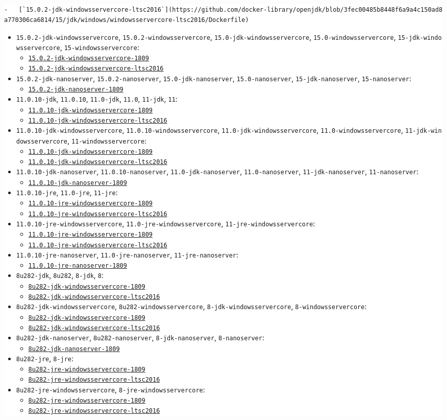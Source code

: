 	-	[`15.0.2-jdk-windowsservercore-ltsc2016`](https://github.com/docker-library/openjdk/blob/3fec00485b8448f6a9a4c150ad8a770306ca6814/15/jdk/windows/windowsservercore-ltsc2016/Dockerfile)
-	`15.0.2-jdk-windowsservercore`, `15.0.2-windowsservercore`, `15.0-jdk-windowsservercore`, `15.0-windowsservercore`, `15-jdk-windowsservercore`, `15-windowsservercore`:
	-	[`15.0.2-jdk-windowsservercore-1809`](https://github.com/docker-library/openjdk/blob/3fec00485b8448f6a9a4c150ad8a770306ca6814/15/jdk/windows/windowsservercore-1809/Dockerfile)
	-	[`15.0.2-jdk-windowsservercore-ltsc2016`](https://github.com/docker-library/openjdk/blob/3fec00485b8448f6a9a4c150ad8a770306ca6814/15/jdk/windows/windowsservercore-ltsc2016/Dockerfile)
-	`15.0.2-jdk-nanoserver`, `15.0.2-nanoserver`, `15.0-jdk-nanoserver`, `15.0-nanoserver`, `15-jdk-nanoserver`, `15-nanoserver`:
	-	[`15.0.2-jdk-nanoserver-1809`](https://github.com/docker-library/openjdk/blob/3fec00485b8448f6a9a4c150ad8a770306ca6814/15/jdk/windows/nanoserver-1809/Dockerfile)
-	`11.0.10-jdk`, `11.0.10`, `11.0-jdk`, `11.0`, `11-jdk`, `11`:
	-	[`11.0.10-jdk-windowsservercore-1809`](https://github.com/docker-library/openjdk/blob/2865be5e2ff206181d43e4d77e876013218cad83/11/jdk/windows/windowsservercore-1809/Dockerfile)
	-	[`11.0.10-jdk-windowsservercore-ltsc2016`](https://github.com/docker-library/openjdk/blob/2865be5e2ff206181d43e4d77e876013218cad83/11/jdk/windows/windowsservercore-ltsc2016/Dockerfile)
-	`11.0.10-jdk-windowsservercore`, `11.0.10-windowsservercore`, `11.0-jdk-windowsservercore`, `11.0-windowsservercore`, `11-jdk-windowsservercore`, `11-windowsservercore`:
	-	[`11.0.10-jdk-windowsservercore-1809`](https://github.com/docker-library/openjdk/blob/2865be5e2ff206181d43e4d77e876013218cad83/11/jdk/windows/windowsservercore-1809/Dockerfile)
	-	[`11.0.10-jdk-windowsservercore-ltsc2016`](https://github.com/docker-library/openjdk/blob/2865be5e2ff206181d43e4d77e876013218cad83/11/jdk/windows/windowsservercore-ltsc2016/Dockerfile)
-	`11.0.10-jdk-nanoserver`, `11.0.10-nanoserver`, `11.0-jdk-nanoserver`, `11.0-nanoserver`, `11-jdk-nanoserver`, `11-nanoserver`:
	-	[`11.0.10-jdk-nanoserver-1809`](https://github.com/docker-library/openjdk/blob/2865be5e2ff206181d43e4d77e876013218cad83/11/jdk/windows/nanoserver-1809/Dockerfile)
-	`11.0.10-jre`, `11.0-jre`, `11-jre`:
	-	[`11.0.10-jre-windowsservercore-1809`](https://github.com/docker-library/openjdk/blob/2865be5e2ff206181d43e4d77e876013218cad83/11/jre/windows/windowsservercore-1809/Dockerfile)
	-	[`11.0.10-jre-windowsservercore-ltsc2016`](https://github.com/docker-library/openjdk/blob/2865be5e2ff206181d43e4d77e876013218cad83/11/jre/windows/windowsservercore-ltsc2016/Dockerfile)
-	`11.0.10-jre-windowsservercore`, `11.0-jre-windowsservercore`, `11-jre-windowsservercore`:
	-	[`11.0.10-jre-windowsservercore-1809`](https://github.com/docker-library/openjdk/blob/2865be5e2ff206181d43e4d77e876013218cad83/11/jre/windows/windowsservercore-1809/Dockerfile)
	-	[`11.0.10-jre-windowsservercore-ltsc2016`](https://github.com/docker-library/openjdk/blob/2865be5e2ff206181d43e4d77e876013218cad83/11/jre/windows/windowsservercore-ltsc2016/Dockerfile)
-	`11.0.10-jre-nanoserver`, `11.0-jre-nanoserver`, `11-jre-nanoserver`:
	-	[`11.0.10-jre-nanoserver-1809`](https://github.com/docker-library/openjdk/blob/2865be5e2ff206181d43e4d77e876013218cad83/11/jre/windows/nanoserver-1809/Dockerfile)
-	`8u282-jdk`, `8u282`, `8-jdk`, `8`:
	-	[`8u282-jdk-windowsservercore-1809`](https://github.com/docker-library/openjdk/blob/3fec00485b8448f6a9a4c150ad8a770306ca6814/8/jdk/windows/windowsservercore-1809/Dockerfile)
	-	[`8u282-jdk-windowsservercore-ltsc2016`](https://github.com/docker-library/openjdk/blob/3fec00485b8448f6a9a4c150ad8a770306ca6814/8/jdk/windows/windowsservercore-ltsc2016/Dockerfile)
-	`8u282-jdk-windowsservercore`, `8u282-windowsservercore`, `8-jdk-windowsservercore`, `8-windowsservercore`:
	-	[`8u282-jdk-windowsservercore-1809`](https://github.com/docker-library/openjdk/blob/3fec00485b8448f6a9a4c150ad8a770306ca6814/8/jdk/windows/windowsservercore-1809/Dockerfile)
	-	[`8u282-jdk-windowsservercore-ltsc2016`](https://github.com/docker-library/openjdk/blob/3fec00485b8448f6a9a4c150ad8a770306ca6814/8/jdk/windows/windowsservercore-ltsc2016/Dockerfile)
-	`8u282-jdk-nanoserver`, `8u282-nanoserver`, `8-jdk-nanoserver`, `8-nanoserver`:
	-	[`8u282-jdk-nanoserver-1809`](https://github.com/docker-library/openjdk/blob/3fec00485b8448f6a9a4c150ad8a770306ca6814/8/jdk/windows/nanoserver-1809/Dockerfile)
-	`8u282-jre`, `8-jre`:
	-	[`8u282-jre-windowsservercore-1809`](https://github.com/docker-library/openjdk/blob/3fec00485b8448f6a9a4c150ad8a770306ca6814/8/jre/windows/windowsservercore-1809/Dockerfile)
	-	[`8u282-jre-windowsservercore-ltsc2016`](https://github.com/docker-library/openjdk/blob/3fec00485b8448f6a9a4c150ad8a770306ca6814/8/jre/windows/windowsservercore-ltsc2016/Dockerfile)
-	`8u282-jre-windowsservercore`, `8-jre-windowsservercore`:
	-	[`8u282-jre-windowsservercore-1809`](https://github.com/docker-library/openjdk/blob/3fec00485b8448f6a9a4c150ad8a770306ca6814/8/jre/windows/windowsservercore-1809/Dockerfile)
	-	[`8u282-jre-windowsservercore-ltsc2016`](https://github.com/docker-library/openjdk/blob/3fec00485b8448f6a9a4c150ad8a770306ca6814/8/jre/windows/windowsservercore-ltsc2016/Dockerfile)